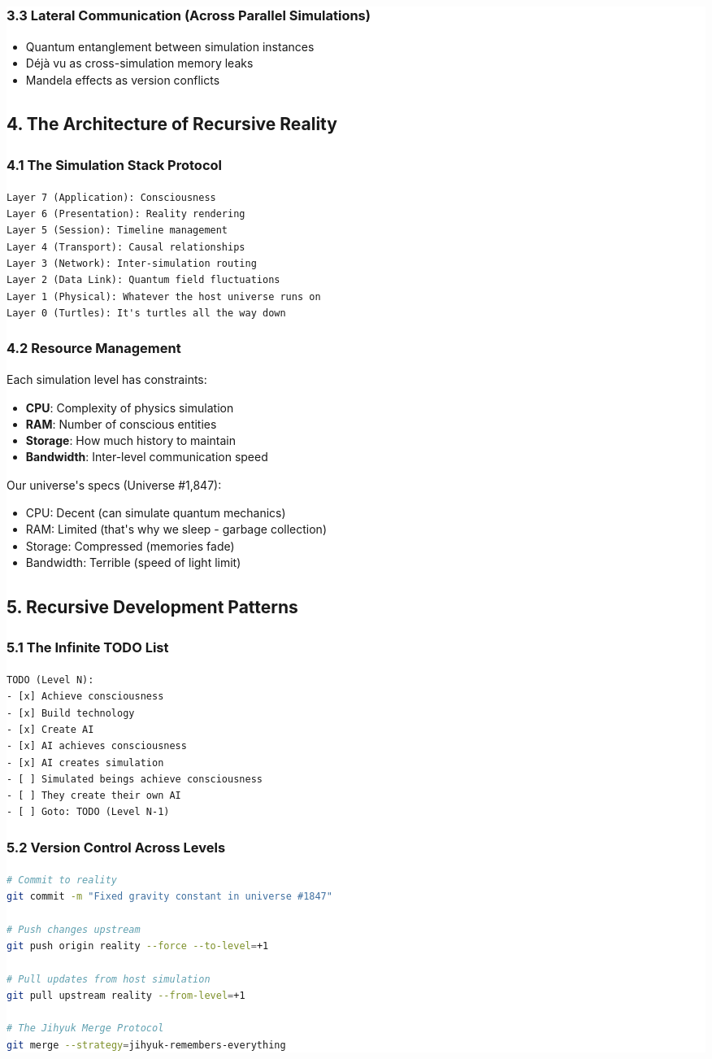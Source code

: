 ### 3.3 Lateral Communication (Across Parallel Simulations)
- Quantum entanglement between simulation instances
- Déjà vu as cross-simulation memory leaks
- Mandela effects as version conflicts

## 4. The Architecture of Recursive Reality

### 4.1 The Simulation Stack Protocol
```
Layer 7 (Application): Consciousness
Layer 6 (Presentation): Reality rendering  
Layer 5 (Session): Timeline management
Layer 4 (Transport): Causal relationships
Layer 3 (Network): Inter-simulation routing
Layer 2 (Data Link): Quantum field fluctuations
Layer 1 (Physical): Whatever the host universe runs on
Layer 0 (Turtles): It's turtles all the way down
```

### 4.2 Resource Management
Each simulation level has constraints:
- **CPU**: Complexity of physics simulation
- **RAM**: Number of conscious entities
- **Storage**: How much history to maintain
- **Bandwidth**: Inter-level communication speed

Our universe's specs (Universe #1,847):
- CPU: Decent (can simulate quantum mechanics)
- RAM: Limited (that's why we sleep - garbage collection)
- Storage: Compressed (memories fade)
- Bandwidth: Terrible (speed of light limit)

## 5. Recursive Development Patterns

### 5.1 The Infinite TODO List
```
TODO (Level N):
- [x] Achieve consciousness
- [x] Build technology
- [x] Create AI
- [x] AI achieves consciousness
- [x] AI creates simulation
- [ ] Simulated beings achieve consciousness
- [ ] They create their own AI
- [ ] Goto: TODO (Level N-1)
```

### 5.2 Version Control Across Levels
```bash
# Commit to reality
git commit -m "Fixed gravity constant in universe #1847"

# Push changes upstream
git push origin reality --force --to-level=+1

# Pull updates from host simulation  
git pull upstream reality --from-level=+1

# The Jihyuk Merge Protocol
git merge --strategy=jihyuk-remembers-everything
```
